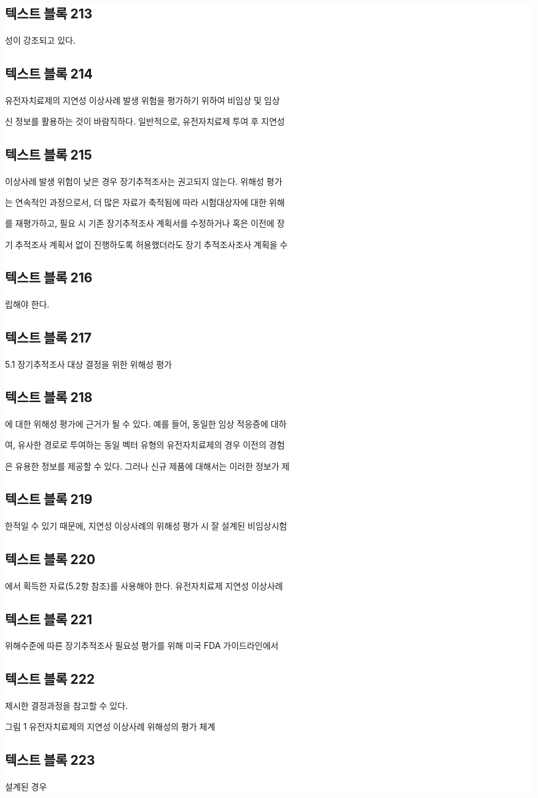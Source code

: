## 텍스트 블록 213
성이 강조되고 있다.

## 텍스트 블록 214
유전자치료제의 지연성 이상사례 발생 위험을 평가하기 위하여 비임상 및 임상

신 정보를 활용하는 것이 바람직하다. 일반적으로, 유전자치료제 투여 후 지연성

## 텍스트 블록 215
이상사례 발생 위험이 낮은 경우 장기추적조사는 권고되지 않는다. 위해성 평가

는 연속적인 과정으로서, 더 많은 자료가 축적됨에 따라 시험대상자에 대한 위해

를 재평가하고, 필요 시 기존 장기추적조사 계획서를 수정하거나 혹은 이전에 장

기 추적조사 계획서 없이 진행하도록 허용했더라도 장기 추적조사조사 계획을 수

## 텍스트 블록 216
립해야 한다.

## 텍스트 블록 217
5.1 장기추적조사 대상 결정을 위한 위해성 평가

## 텍스트 블록 218
에 대한 위해성 평가에 근거가 될 수 있다. 예를 들어, 동일한 임상 적응증에 대하

여, 유사한 경로로 투여하는 동일 벡터 유형의 유전자치료제의 경우 이전의 경험

은 유용한 정보를 제공할 수 있다. 그러나 신규 제품에 대해서는 이러한 정보가 제

## 텍스트 블록 219
한적일 수 있기 때문에, 지연성 이상사례의 위해성 평가 시 잘 설계된 비임상시험

## 텍스트 블록 220
에서 획득한 자료(5.2항 참조)를 사용해야 한다. 유전자치료제 지연성 이상사례

## 텍스트 블록 221
위해수준에 따른 장기추적조사 필요성 평가를 위해 미국 FDA 가이드라인에서

## 텍스트 블록 222
제시한 결정과정을 참고할 수 있다.

그림 1 유전자치료제의 지연성 이상사례 위해성의 평가 체계

## 텍스트 블록 223
설계된 경우
